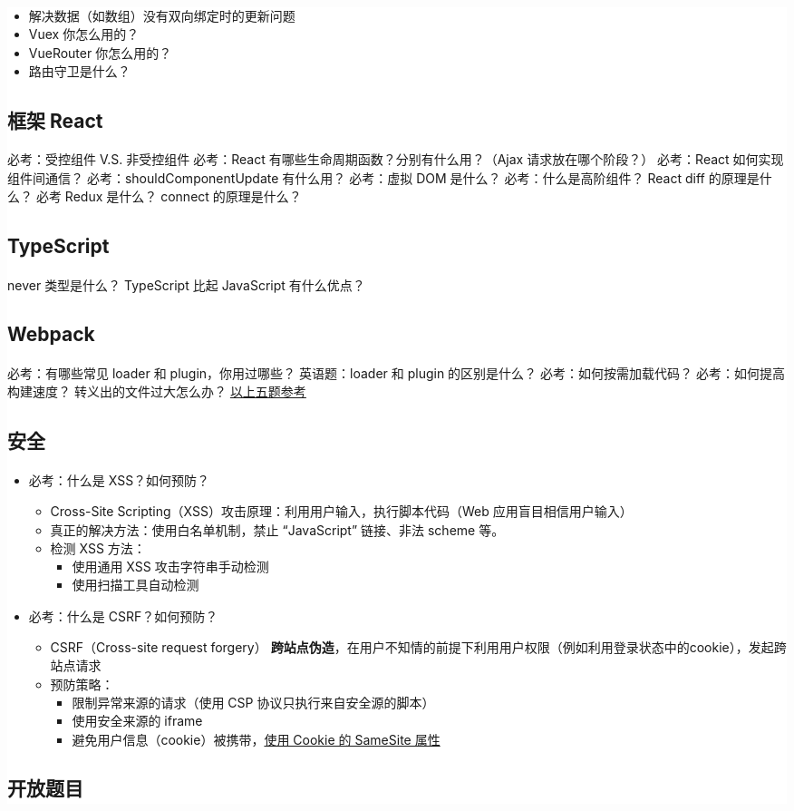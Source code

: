   - 解决数据（如数组）没有双向绑定时的更新问题
- Vuex 你怎么用的？
- VueRouter 你怎么用的？
- 路由守卫是什么？

## 框架 React

必考：受控组件 V.S. 非受控组件
必考：React 有哪些生命周期函数？分别有什么用？（Ajax 请求放在哪个阶段？）
必考：React 如何实现组件间通信？
必考：shouldComponentUpdate 有什么用？
必考：虚拟 DOM 是什么？
必考：什么是高阶组件？
React diff 的原理是什么？
必考 Redux 是什么？
connect 的原理是什么？

## TypeScript

never 类型是什么？
TypeScript 比起 JavaScript 有什么优点？

## Webpack

必考：有哪些常见 loader 和 plugin，你用过哪些？
英语题：loader 和 plugin 的区别是什么？
必考：如何按需加载代码？
必考：如何提高构建速度？
转义出的文件过大怎么办？
[以上五题参考](https://zhuanlan.zhihu.com/p/44438844)

## 安全

- 必考：什么是 XSS？如何预防？
  - Cross-Site Scripting（XSS）攻击原理：利用用户输入，执行脚本代码（Web 应用盲目相信用户输入）
  - 真正的解决方法：使用白名单机制，禁止 “JavaScript” 链接、非法 scheme 等。
  - 检测 XSS 方法：
    - 使用通用 XSS 攻击字符串手动检测
    - 使用扫描工具自动检测

- 必考：什么是 CSRF？如何预防？
  - CSRF（Cross-site request forgery） **跨站点伪造**，在用户不知情的前提下利用用户权限（例如利用登录状态中的cookie），发起跨站点请求
  - 预防策略：
    - 限制异常来源的请求（使用 CSP 协议只执行来自安全源的脚本）
    - 使用安全来源的 iframe
    - 避免用户信息（cookie）被携带，[使用 Cookie 的 SameSite 属性](http://www.ruanyifeng.com/blog/2019/09/cookie-samesite.html)

## 开放题目
